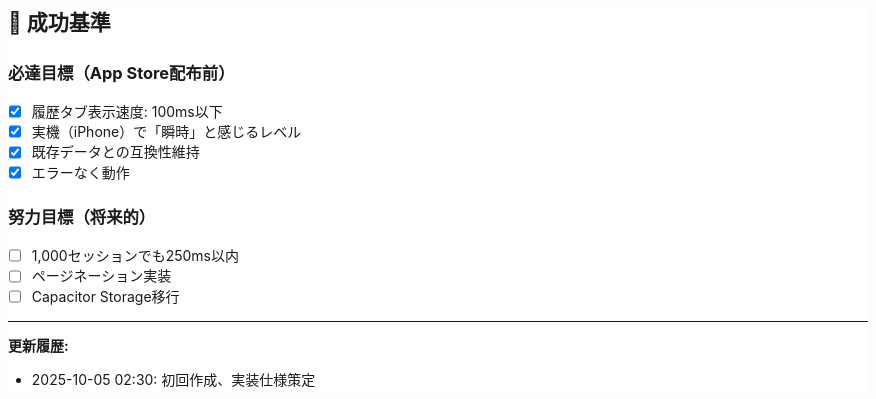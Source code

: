
## 🎯 成功基準

### 必達目標（App Store配布前）

- [x] 履歴タブ表示速度: 100ms以下
- [x] 実機（iPhone）で「瞬時」と感じるレベル
- [x] 既存データとの互換性維持
- [x] エラーなく動作

### 努力目標（将来的）

- [ ] 1,000セッションでも250ms以内
- [ ] ページネーション実装
- [ ] Capacitor Storage移行

---

**更新履歴:**
- 2025-10-05 02:30: 初回作成、実装仕様策定
